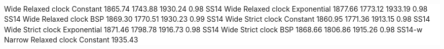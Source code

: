 <td align="left">Wide</td>
<td align="left">Relaxed clock</td>
<td align="left">Constant</td>
<td align="right">1865.74</td>
<td align="right">1743.88</td>
<td align="right">1930.24</td>
<td align="right">0.98</td>
</tr>
<tr class="even">
<td align="left">SS14</td>
<td align="left">Wide</td>
<td align="left">Relaxed clock</td>
<td align="left">Exponential</td>
<td align="right">1877.66</td>
<td align="right">1773.12</td>
<td align="right">1933.19</td>
<td align="right">0.98</td>
</tr>
<tr class="odd">
<td align="left">SS14</td>
<td align="left">Wide</td>
<td align="left">Relaxed clock</td>
<td align="left">BSP</td>
<td align="right">1869.30</td>
<td align="right">1770.51</td>
<td align="right">1930.23</td>
<td align="right">0.99</td>
</tr>
<tr class="even">
<td align="left">SS14</td>
<td align="left">Wide</td>
<td align="left">Strict clock</td>
<td align="left">Constant</td>
<td align="right">1860.95</td>
<td align="right">1771.36</td>
<td align="right">1913.15</td>
<td align="right">0.98</td>
</tr>
<tr class="odd">
<td align="left">SS14</td>
<td align="left">Wide</td>
<td align="left">Strict clock</td>
<td align="left">Exponential</td>
<td align="right">1871.46</td>
<td align="right">1798.78</td>
<td align="right">1916.73</td>
<td align="right">0.98</td>
</tr>
<tr class="even">
<td align="left">SS14</td>
<td align="left">Wide</td>
<td align="left">Strict clock</td>
<td align="left">BSP</td>
<td align="right">1868.66</td>
<td align="right">1806.86</td>
<td align="right">1915.26</td>
<td align="right">0.98</td>
</tr>
<tr class="odd">
<td align="left">SS14-w</td>
<td align="left">Narrow</td>
<td align="left">Relaxed clock</td>
<td align="left">Constant</td>
<td align="right">1935.43</td>